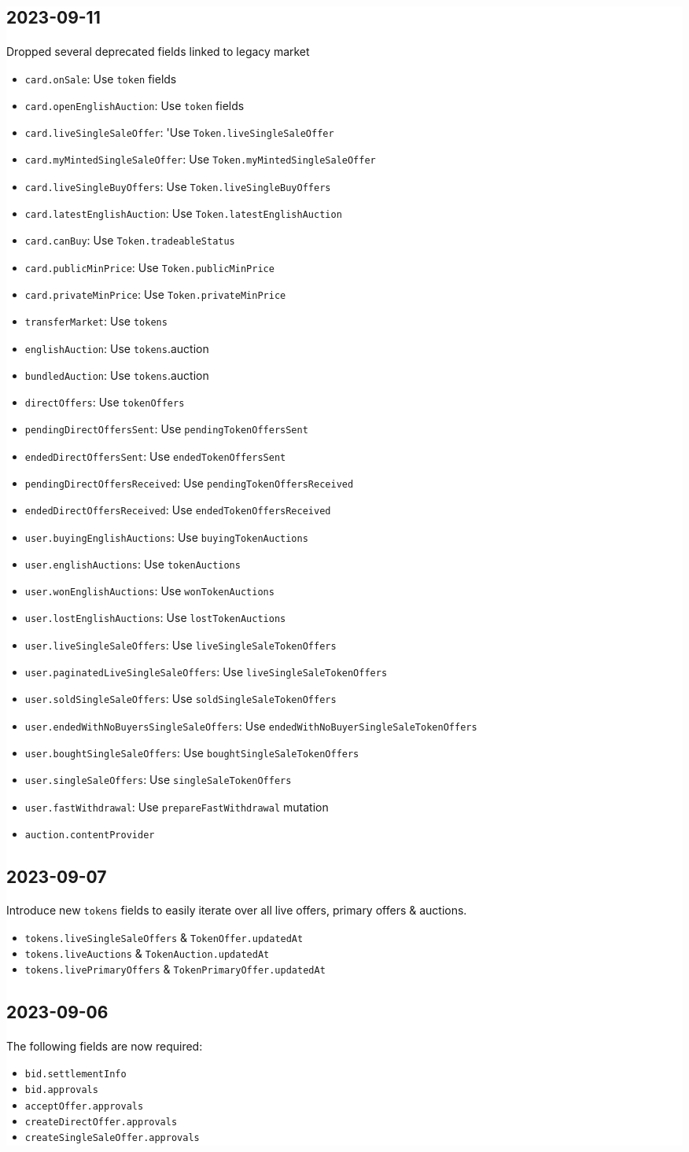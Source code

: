 ## 2023-09-11

Dropped several deprecated fields linked to legacy market

- `card.onSale`: Use `token` fields
- `card.openEnglishAuction`: Use `token` fields
- `card.liveSingleSaleOffer`: 'Use `Token.liveSingleSaleOffer`
- `card.myMintedSingleSaleOffer`: Use `Token.myMintedSingleSaleOffer`
- `card.liveSingleBuyOffers`: Use `Token.liveSingleBuyOffers`
- `card.latestEnglishAuction`: Use `Token.latestEnglishAuction`
- `card.canBuy`: Use `Token.tradeableStatus`
- `card.publicMinPrice`: Use `Token.publicMinPrice`
- `card.privateMinPrice`: Use `Token.privateMinPrice`

- `transferMarket`: Use `tokens`
- `englishAuction`: Use `tokens`.auction
- `bundledAuction`: Use `tokens`.auction
- `directOffers`: Use `tokenOffers`
- `pendingDirectOffersSent`: Use `pendingTokenOffersSent`
- `endedDirectOffersSent`: Use `endedTokenOffersSent`
- `pendingDirectOffersReceived`: Use `pendingTokenOffersReceived`
- `endedDirectOffersReceived`: Use `endedTokenOffersReceived`

- `user.buyingEnglishAuctions`: Use `buyingTokenAuctions`
- `user.englishAuctions`: Use `tokenAuctions`
- `user.wonEnglishAuctions`: Use `wonTokenAuctions`
- `user.lostEnglishAuctions`: Use `lostTokenAuctions`
- `user.liveSingleSaleOffers`: Use `liveSingleSaleTokenOffers`
- `user.paginatedLiveSingleSaleOffers`: Use `liveSingleSaleTokenOffers`
- `user.soldSingleSaleOffers`: Use `soldSingleSaleTokenOffers`
- `user.endedWithNoBuyersSingleSaleOffers`: Use `endedWithNoBuyerSingleSaleTokenOffers`
- `user.boughtSingleSaleOffers`: Use `boughtSingleSaleTokenOffers`
- `user.singleSaleOffers`: Use `singleSaleTokenOffers`
- `user.fastWithdrawal`: Use `prepareFastWithdrawal` mutation

- `auction.contentProvider`

## 2023-09-07

Introduce new `tokens` fields to easily iterate over all live offers, primary offers & auctions.

- `tokens.liveSingleSaleOffers` & `TokenOffer.updatedAt`
- `tokens.liveAuctions` & `TokenAuction.updatedAt`
- `tokens.livePrimaryOffers` & `TokenPrimaryOffer.updatedAt`

## 2023-09-06

The following fields are now required:

- `bid.settlementInfo`
- `bid.approvals`
- `acceptOffer.approvals`
- `createDirectOffer.approvals`
- `createSingleSaleOffer.approvals`
